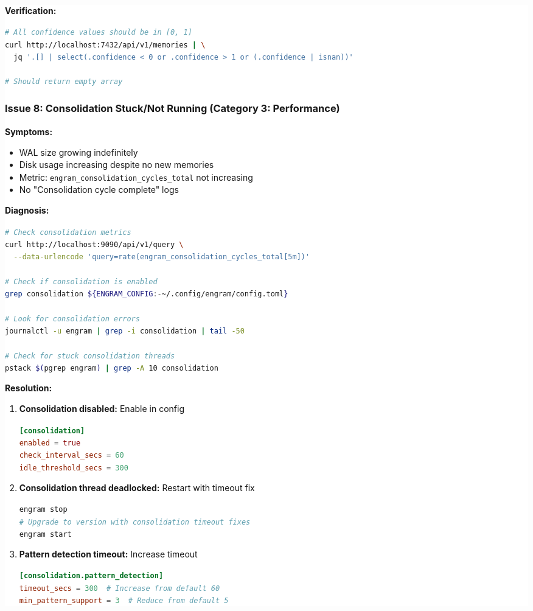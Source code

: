 **Verification:**
```bash
# All confidence values should be in [0, 1]
curl http://localhost:7432/api/v1/memories | \
  jq '.[] | select(.confidence < 0 or .confidence > 1 or (.confidence | isnan))'

# Should return empty array
```

### Issue 8: Consolidation Stuck/Not Running (Category 3: Performance)

**Symptoms:**
- WAL size growing indefinitely
- Disk usage increasing despite no new memories
- Metric: `engram_consolidation_cycles_total` not increasing
- No "Consolidation cycle complete" logs

**Diagnosis:**
```bash
# Check consolidation metrics
curl http://localhost:9090/api/v1/query \
  --data-urlencode 'query=rate(engram_consolidation_cycles_total[5m])'

# Check if consolidation is enabled
grep consolidation ${ENGRAM_CONFIG:-~/.config/engram/config.toml}

# Look for consolidation errors
journalctl -u engram | grep -i consolidation | tail -50

# Check for stuck consolidation threads
pstack $(pgrep engram) | grep -A 10 consolidation
```

**Resolution:**
1. **Consolidation disabled:** Enable in config
   ```toml
   [consolidation]
   enabled = true
   check_interval_secs = 60
   idle_threshold_secs = 300
   ```

2. **Consolidation thread deadlocked:** Restart with timeout fix
   ```bash
   engram stop
   # Upgrade to version with consolidation timeout fixes
   engram start
   ```

3. **Pattern detection timeout:** Increase timeout
   ```toml
   [consolidation.pattern_detection]
   timeout_secs = 300  # Increase from default 60
   min_pattern_support = 3  # Reduce from default 5
   ```
